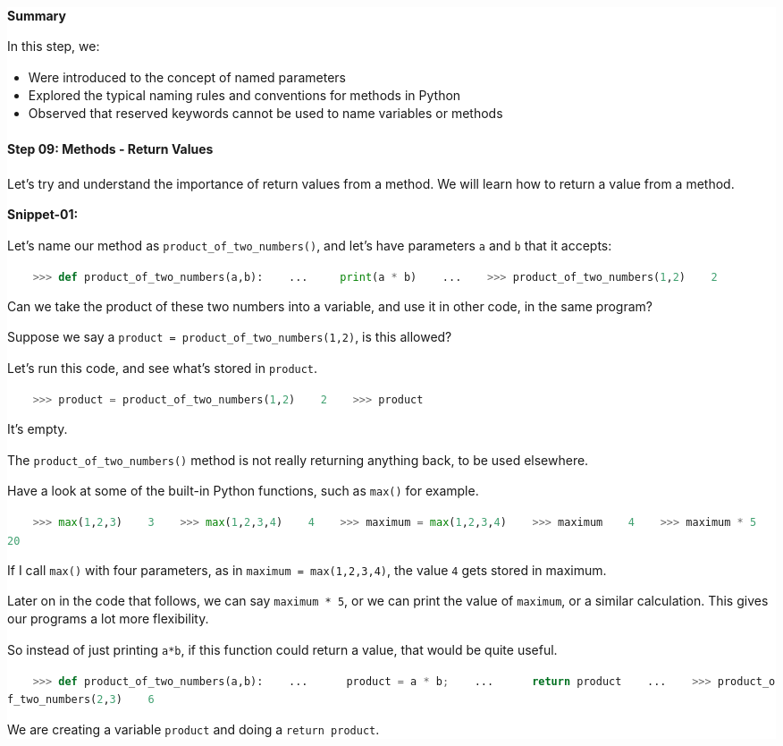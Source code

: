 **Summary**

In this step, we:

-   Were introduced to the concept of named parameters
-   Explored the typical naming rules and conventions for methods in Python
-   Observed that reserved keywords cannot be used to name variables or methods

#### Step 09: Methods - Return Values <a id="step-09-methods-return-values"></a>

Let’s try and understand the importance of return values from a method. We will learn how to return a value from a method.

**Snippet-01:**

Let’s name our method as `product_of_two_numbers()`, and let’s have parameters `a` and `b` that it accepts:

```python
    >>> def product_of_two_numbers(a,b):    ...     print(a * b)    ...    >>> product_of_two_numbers(1,2)    2
```

Can we take the product of these two numbers into a variable, and use it in other code, in the same program?

Suppose we say a `product = product_of_two_numbers(1,2)`, is this allowed?

Let’s run this code, and see what’s stored in `product`.

```python
    >>> product = product_of_two_numbers(1,2)    2    >>> product
```

It’s empty.

The `product_of_two_numbers()` method is not really returning anything back, to be used elsewhere.

Have a look at some of the built-in Python functions, such as `max()` for example.

```python
    >>> max(1,2,3)    3    >>> max(1,2,3,4)    4    >>> maximum = max(1,2,3,4)    >>> maximum    4    >>> maximum * 5    20
```

If I call `max()` with four parameters, as in `maximum = max(1,2,3,4)`, the value `4` gets stored in maximum.

Later on in the code that follows, we can say `maximum * 5`, or we can print the value of `maximum`, or a similar calculation. This gives our programs a lot more flexibility.

So instead of just printing `a*b`, if this function could return a value, that would be quite useful.

```python
    >>> def product_of_two_numbers(a,b):    ...      product = a * b;    ...      return product    ...    >>> product_of_two_numbers(2,3)    6
```

We are creating a variable `product` and doing a `return product`.
